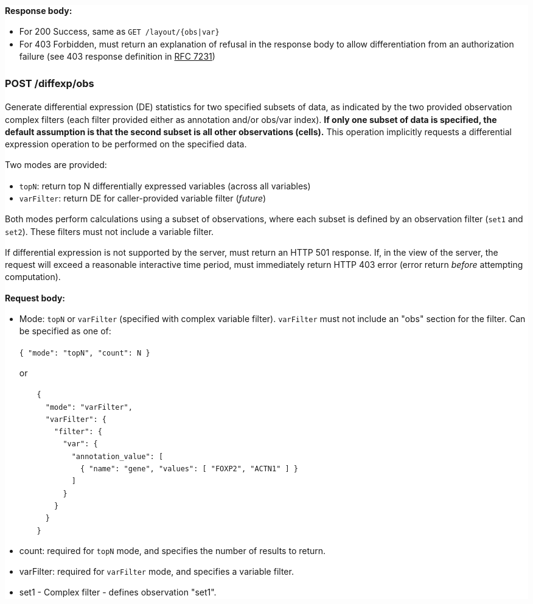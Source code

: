 **Response body:**

- For 200 Success, same as `GET /layout/{obs|var}`
- For 403 Forbidden, must return an explanation of refusal in the response body to allow differentiation from an authorization failure (see 403 response definition in [RFC 7231](https://tools.ietf.org/html/rfc7231#section-6.5.3))

### POST /diffexp/obs

Generate differential expression (DE) statistics for two specified subsets of data, as indicated by the two provided observation complex filters (each filter provided either as annotation and/or obs/var index). **If only one subset of data is specified, the default assumption is that the second subset is all other observations (cells).** This operation implicitly requests a differential expression operation to be performed on the specified data.

Two modes are provided:

- `topN`: return top N differentially expressed variables (across all variables)
- `varFilter`: return DE for caller-provided variable filter (_future_)

Both modes perform calculations using a subset of observations, where each subset is defined by an observation filter (`set1` and `set2`). These filters must not include a variable filter.

If differential expression is not supported by the server, must return an HTTP 501 response. If, in the view of the server, the request will exceed a reasonable interactive time period, must immediately return HTTP 403 error (error return _before_ attempting computation).

**Request body:**

- Mode: `topN` or `varFilter` (specified with complex variable filter). `varFilter` must not include an "obs" section for the filter. Can be specified as one of:

  ```
  { "mode": "topN", "count": N }
  ```

  or

  ```
      {
        "mode": "varFilter",
        "varFilter": {
          "filter": {
            "var": {
              "annotation_value": [
                { "name": "gene", "values": [ "FOXP2", "ACTN1" ] }
              ]
            }
          }
        }
      }
  ```

- count: required for `topN` mode, and specifies the number of results to return.
- varFilter: required for `varFilter` mode, and specifies a variable filter.
- set1 - Complex filter - defines observation "set1".
